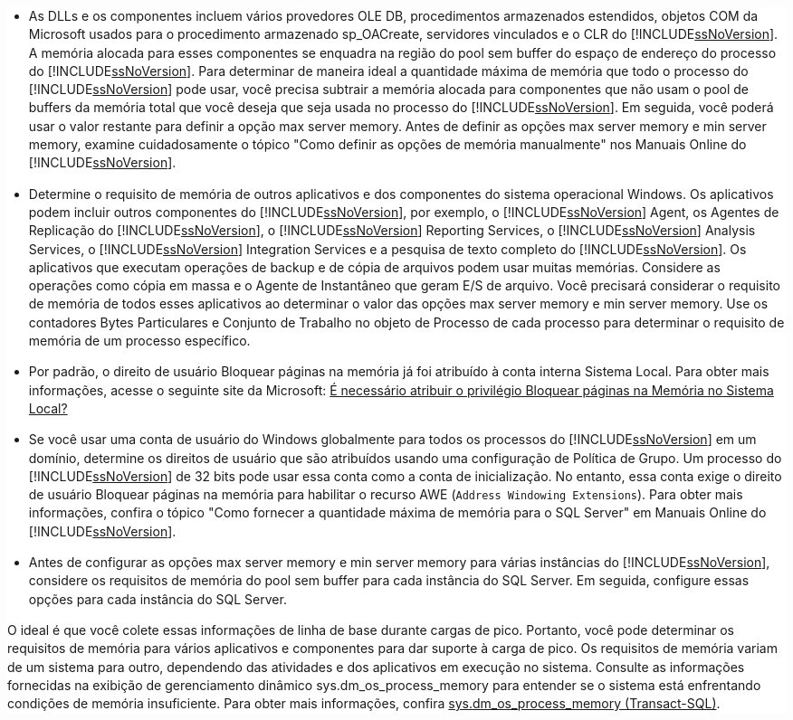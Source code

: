 - As DLLs e os componentes incluem vários provedores OLE DB, procedimentos armazenados estendidos, objetos COM da Microsoft usados para o procedimento armazenado sp_OACreate, servidores vinculados e o CLR do [!INCLUDE[ssNoVersion](../../includes/ssnoversion-md.md)]. A memória alocada para esses componentes se enquadra na região do pool sem buffer do espaço de endereço do processo do [!INCLUDE[ssNoVersion](../../includes/ssnoversion-md.md)]. Para determinar de maneira ideal a quantidade máxima de memória que todo o processo do [!INCLUDE[ssNoVersion](../../includes/ssnoversion-md.md)] pode usar, você precisa subtrair a memória alocada para componentes que não usam o pool de buffers da memória total que você deseja que seja usada no processo do [!INCLUDE[ssNoVersion](../../includes/ssnoversion-md.md)]. Em seguida, você poderá usar o valor restante para definir a opção max server memory. Antes de definir as opções max server memory e min server memory, examine cuidadosamente o tópico "Como definir as opções de memória manualmente" nos Manuais Online do [!INCLUDE[ssNoVersion](../../includes/ssnoversion-md.md)].

- Determine o requisito de memória de outros aplicativos e dos componentes do sistema operacional Windows. Os aplicativos podem incluir outros componentes do [!INCLUDE[ssNoVersion](../../includes/ssnoversion-md.md)], por exemplo, o [!INCLUDE[ssNoVersion](../../includes/ssnoversion-md.md)] Agent, os Agentes de Replicação do [!INCLUDE[ssNoVersion](../../includes/ssnoversion-md.md)], o [!INCLUDE[ssNoVersion](../../includes/ssnoversion-md.md)] Reporting Services, o [!INCLUDE[ssNoVersion](../../includes/ssnoversion-md.md)] Analysis Services, o [!INCLUDE[ssNoVersion](../../includes/ssnoversion-md.md)] Integration Services e a pesquisa de texto completo do [!INCLUDE[ssNoVersion](../../includes/ssnoversion-md.md)]. Os aplicativos que executam operações de backup e de cópia de arquivos podem usar muitas memórias. Considere as operações como cópia em massa e o Agente de Instantâneo que geram E/S de arquivo. Você precisará considerar o requisito de memória de todos esses aplicativos ao determinar o valor das opções max server memory e min server memory. Use os contadores Bytes Particulares e Conjunto de Trabalho no objeto de Processo de cada processo para determinar o requisito de memória de um processo específico.

- Por padrão, o direito de usuário Bloquear páginas na memória já foi atribuído à conta interna Sistema Local. Para obter mais informações, acesse o seguinte site da Microsoft: [É necessário atribuir o privilégio Bloquear páginas na Memória no Sistema Local?](https://techcommunity.microsoft.com/t5/sql-server-support/do-i-have-to-assign-the-lock-pages-in-memory-privilege-for-local/ba-p/315426?advanced=false&collapse_discussion=true&search_type=thread)

- Se você usar uma conta de usuário do Windows globalmente para todos os processos do [!INCLUDE[ssNoVersion](../../includes/ssnoversion-md.md)] em um domínio, determine os direitos de usuário que são atribuídos usando uma configuração de Política de Grupo. Um processo do [!INCLUDE[ssNoVersion](../../includes/ssnoversion-md.md)] de 32 bits pode usar essa conta como a conta de inicialização. No entanto, essa conta exige o direito de usuário Bloquear páginas na memória para habilitar o recurso AWE (`Address Windowing Extensions`). Para obter mais informações, confira o tópico "Como fornecer a quantidade máxima de memória para o SQL Server" em Manuais Online do [!INCLUDE[ssNoVersion](../../includes/ssnoversion-md.md)].

- Antes de configurar as opções max server memory e min server memory para várias instâncias do [!INCLUDE[ssNoVersion](../../includes/ssnoversion-md.md)], considere os requisitos de memória do pool sem buffer para cada instância do SQL Server. Em seguida, configure essas opções para cada instância do SQL Server.

O ideal é que você colete essas informações de linha de base durante cargas de pico. Portanto, você pode determinar os requisitos de memória para vários aplicativos e componentes para dar suporte à carga de pico. Os requisitos de memória variam de um sistema para outro, dependendo das atividades e dos aplicativos em execução no sistema. Consulte as informações fornecidas na exibição de gerenciamento dinâmico sys.dm_os_process_memory para entender se o sistema está enfrentando condições de memória insuficiente. Para obter mais informações, confira [sys.dm_os_process_memory (Transact-SQL)](/sql/relational-databases/system-dynamic-management-views/sys-dm-os-process-memory-transact-sql).
